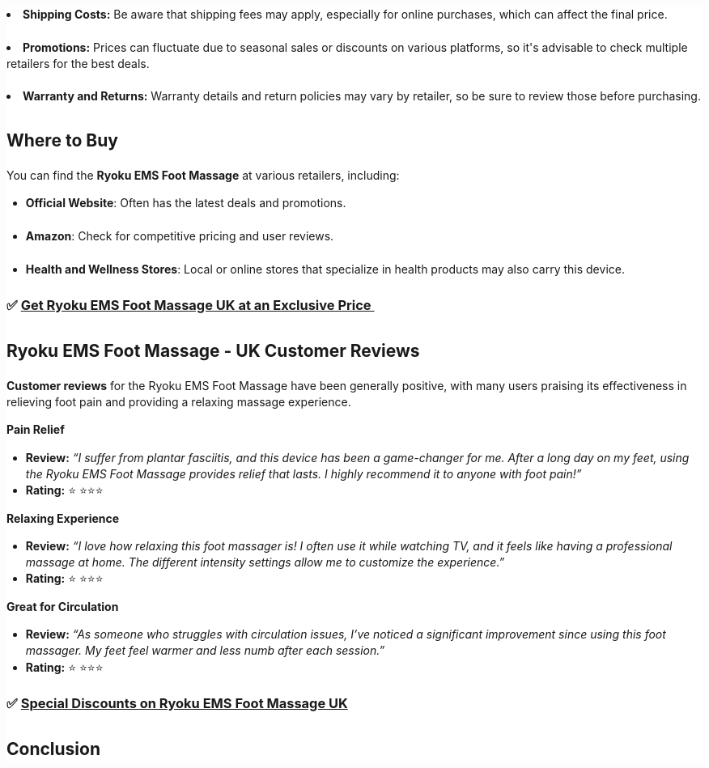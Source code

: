 <li style="font-weight: 400;"><strong>Shipping Costs:</strong><span style="font-weight: 400;"> Be aware that shipping fees may apply, especially for online purchases, which can affect the final price.</span><span style="font-weight: 400;"><br /><br /></span></li>
<li style="font-weight: 400;"><strong>Promotions:</strong><span style="font-weight: 400;"> Prices can fluctuate due to seasonal sales or discounts on various platforms, so it's advisable to check multiple retailers for the best deals.</span><span style="font-weight: 400;"><br /><br /></span></li>
<li style="font-weight: 400;"><strong>Warranty and Returns:</strong><span style="font-weight: 400;"> Warranty details and return policies may vary by retailer, so be sure to review those before purchasing.</span></li>
</ul>
<h2><strong>Where to Buy</strong></h2>
<p><span style="font-weight: 400;">You can find the </span><strong>Ryoku EMS Foot Massage</strong><span style="font-weight: 400;"> at various retailers, including:</span></p>
<ul>
<li style="font-weight: 400;"><strong>Official Website</strong><span style="font-weight: 400;">: Often has the latest deals and promotions.</span><span style="font-weight: 400;"><br /><br /></span></li>
<li style="font-weight: 400;"><strong>Amazon</strong><span style="font-weight: 400;">: Check for competitive pricing and user reviews.</span><span style="font-weight: 400;"><br /><br /></span></li>
<li style="font-weight: 400;"><strong>Health and Wellness Stores</strong><span style="font-weight: 400;">: Local or online stores that specialize in health products may also carry this device.</span></li>
</ul>
<h3><strong>✅ </strong><a href="https://vegweightlossdiets.com/recommends/ryoku-ems-foot-massage-uk/"><strong>Get Ryoku EMS Foot Massage UK at an Exclusive Price&nbsp;</strong></a></h3>
<h2><strong>Ryoku EMS Foot Massage - UK Customer Reviews</strong></h2>
<p><strong>Customer reviews</strong><span style="font-weight: 400;"> for the Ryoku EMS Foot Massage have been generally positive, with many users praising its effectiveness in relieving foot pain and providing a relaxing massage experience.</span></p>
<p><strong>Pain Relief</strong></p>
<ul>
<li style="font-weight: 400;"><strong>Review:</strong> <em><span style="font-weight: 400;">&ldquo;I suffer from plantar fasciitis, and this device has been a game-changer for me. After a long day on my feet, using the Ryoku EMS Foot Massage provides relief that lasts. I highly recommend it to anyone with foot pain!&rdquo;</span></em></li>
<li style="font-weight: 400;"><strong>Rating:</strong><span style="font-weight: 400;"> ⭐ ⭐⭐⭐</span></li>
</ul>
<p><strong>Relaxing Experience</strong></p>
<ul>
<li style="font-weight: 400;"><strong>Review:</strong> <em><span style="font-weight: 400;">&ldquo;I love how relaxing this foot massager is! I often use it while watching TV, and it feels like having a professional massage at home. The different intensity settings allow me to customize the experience.&rdquo;</span></em></li>
<li style="font-weight: 400;"><strong>Rating:</strong><span style="font-weight: 400;"> ⭐ ⭐⭐⭐</span></li>
</ul>
<p><strong>Great for Circulation</strong></p>
<ul>
<li style="font-weight: 400;"><strong>Review:</strong> <em><span style="font-weight: 400;">&ldquo;As someone who struggles with circulation issues, I&rsquo;ve noticed a significant improvement since using this foot massager. My feet feel warmer and less numb after each session.&rdquo;</span></em></li>
<li style="font-weight: 400;"><strong>Rating:</strong><span style="font-weight: 400;"> ⭐ ⭐⭐⭐</span></li>
</ul>
<h3><strong>✅ </strong><a href="https://vegweightlossdiets.com/recommends/ryoku-ems-foot-massage-uk/"><strong>Special Discounts on Ryoku EMS Foot Massage UK</strong></a></h3>
<h2><strong>Conclusion</strong></h2>